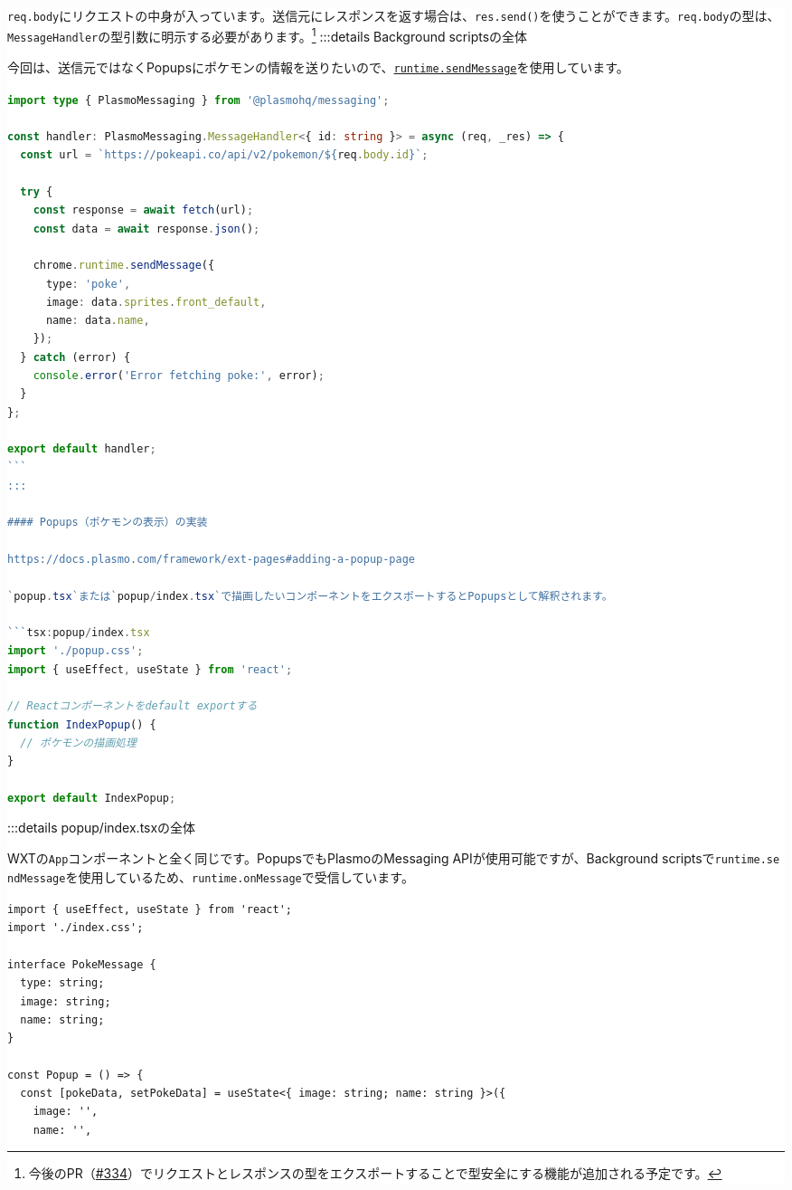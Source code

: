 `req.body`にリクエストの中身が入っています。送信元にレスポンスを返す場合は、`res.send()`を使うことができます。`req.body`の型は、`MessageHandler`の型引数に明示する必要があります。[^2]
:::details Background scriptsの全体

今回は、送信元ではなくPopupsにポケモンの情報を送りたいので、[`runtime.sendMessage`](https://developer.mozilla.org/ja/docs/Mozilla/Add-ons/WebExtensions/API/runtime/sendMessage)を使用しています。

```ts:background/messages/count.ts
import type { PlasmoMessaging } from '@plasmohq/messaging';

const handler: PlasmoMessaging.MessageHandler<{ id: string }> = async (req, _res) => {
  const url = `https://pokeapi.co/api/v2/pokemon/${req.body.id}`;

  try {
    const response = await fetch(url);
    const data = await response.json();

    chrome.runtime.sendMessage({
      type: 'poke',
      image: data.sprites.front_default,
      name: data.name,
    });
  } catch (error) {
    console.error('Error fetching poke:', error);
  }
};

export default handler;
```　
:::

#### Popups（ポケモンの表示）の実装

https://docs.plasmo.com/framework/ext-pages#adding-a-popup-page

`popup.tsx`または`popup/index.tsx`で描画したいコンポーネントをエクスポートするとPopupsとして解釈されます。

```tsx:popup/index.tsx
import './popup.css';
import { useEffect, useState } from 'react';

// Reactコンポーネントをdefault exportする
function IndexPopup() {
  // ポケモンの描画処理
}

export default IndexPopup;
```

:::details popup/index.tsxの全体

WXTの`App`コンポーネントと全く同じです。PopupsでもPlasmoのMessaging APIが使用可能ですが、Background scriptsで`runtime.sendMessage`を使用しているため、`runtime.onMessage`で受信しています。

```tsx:popup/index.tsx
import { useEffect, useState } from 'react';
import './index.css';

interface PokeMessage {
  type: string;
  image: string;
  name: string;
}

const Popup = () => {
  const [pokeData, setPokeData] = useState<{ image: string; name: string }>({
    image: '',
    name: '',
```

[^1]: 図を作るのが苦手すぎて嘆いていたところ、[おごし](https://note.com/oyssi/)さんが作ってくれました。。ありがとうございます。
[^2]: 今後のPR（[#334](https://github.com/PlasmoHQ/plasmo/issues/334)）でリクエストとレスポンスの型をエクスポートすることで型安全にする機能が追加される予定です。